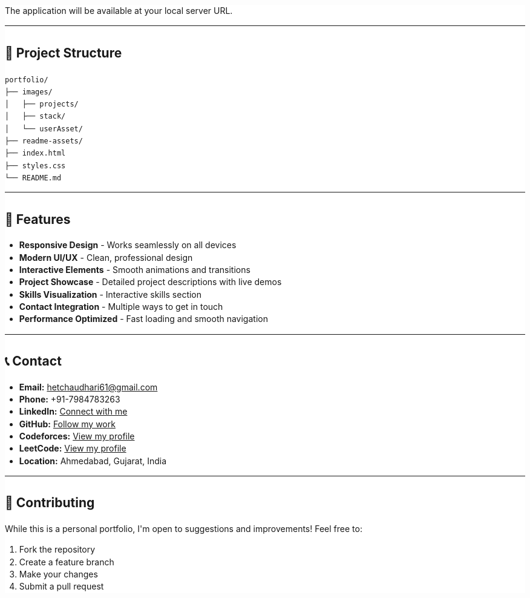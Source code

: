 The application will be available at your local server URL.

----------

## 📁 Project Structure

```
portfolio/
├── images/
│   ├── projects/
│   ├── stack/
│   └── userAsset/
├── readme-assets/
├── index.html
├── styles.css
└── README.md

```

----------

## 🎨 Features

-   **Responsive Design** - Works seamlessly on all devices
-   **Modern UI/UX** - Clean, professional design
-   **Interactive Elements** - Smooth animations and transitions
-   **Project Showcase** - Detailed project descriptions with live demos
-   **Skills Visualization** - Interactive skills section
-   **Contact Integration** - Multiple ways to get in touch
-   **Performance Optimized** - Fast loading and smooth navigation

----------

## 📞 Contact

-   **Email:** [hetchaudhari61@gmail.com](mailto:hetchaudhari61@gmail.com)
-   **Phone:** +91-7984783263
-   **LinkedIn:** [Connect with me](https://www.linkedin.com/in/het-chaudhari-70288728a/)
-   **GitHub:** [Follow my work](https://github.com/hetchaudhari123)
-   **Codeforces:** [View my profile](https://codeforces.com/profile/_hac_)
-   **LeetCode:** [View my profile](https://leetcode.com/u/HetChaudhari/)
-   **Location:** Ahmedabad, Gujarat, India

----------

## 🤝 Contributing

While this is a personal portfolio, I'm open to suggestions and improvements! Feel free to:

1.  Fork the repository
2.  Create a feature branch
3.  Make your changes
4.  Submit a pull request
